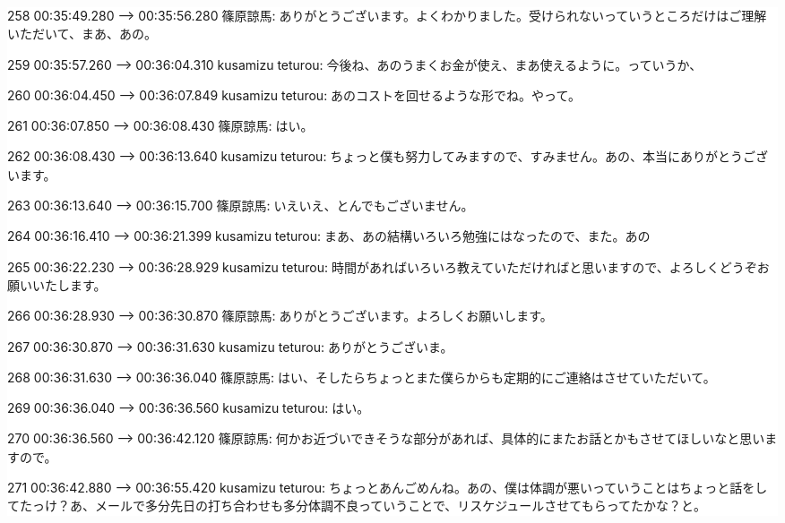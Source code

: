 258
00:35:49.280 --> 00:35:56.280
篠原諒馬: ありがとうございます。よくわかりました。受けられないっていうところだけはご理解いただいて、まあ、あの。

259
00:35:57.260 --> 00:36:04.310
kusamizu teturou: 今後ね、あのうまくお金が使え、まあ使えるように。っていうか、

260
00:36:04.450 --> 00:36:07.849
kusamizu teturou: あのコストを回せるような形でね。やって。

261
00:36:07.850 --> 00:36:08.430
篠原諒馬: はい。

262
00:36:08.430 --> 00:36:13.640
kusamizu teturou: ちょっと僕も努力してみますので、すみません。あの、本当にありがとうございます。

263
00:36:13.640 --> 00:36:15.700
篠原諒馬: いえいえ、とんでもございません。

264
00:36:16.410 --> 00:36:21.399
kusamizu teturou: まあ、あの結構いろいろ勉強にはなったので、また。あの

265
00:36:22.230 --> 00:36:28.929
kusamizu teturou: 時間があればいろいろ教えていただければと思いますので、よろしくどうぞお願いいたします。

266
00:36:28.930 --> 00:36:30.870
篠原諒馬: ありがとうございます。よろしくお願いします。

267
00:36:30.870 --> 00:36:31.630
kusamizu teturou: ありがとうございま。

268
00:36:31.630 --> 00:36:36.040
篠原諒馬: はい、そしたらちょっとまた僕らからも定期的にご連絡はさせていただいて。

269
00:36:36.040 --> 00:36:36.560
kusamizu teturou: はい。

270
00:36:36.560 --> 00:36:42.120
篠原諒馬: 何かお近づいできそうな部分があれば、具体的にまたお話とかもさせてほしいなと思いますので。

271
00:36:42.880 --> 00:36:55.420
kusamizu teturou: ちょっとあんごめんね。あの、僕は体調が悪いっていうことはちょっと話をしてたっけ？あ、メールで多分先日の打ち合わせも多分体調不良っていうことで、リスケジュールさせてもらってたかな？と。
